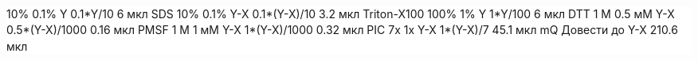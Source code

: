 <td>10%</td>
<td>0.1%</td>
<td>Y</td>
<td>0.1*Y/10</td>
<td>6 мкл</td>
</tr>
<tr class="odd">
<td>SDS</td>
<td>10%</td>
<td>0.1%</td>
<td>Y-X</td>
<td>0.1*(Y-X)/10</td>
<td>3.2 мкл</td>
</tr>
<tr class="even">
<td>Triton-X100</td>
<td>100%</td>
<td>1%</td>
<td>Y</td>
<td>1*Y/100</td>
<td>6 мкл</td>
</tr>
<tr class="odd">
<td>DTT</td>
<td>1 М</td>
<td>0.5 мМ</td>
<td>Y-X</td>
<td>0.5*(Y-X)/1000</td>
<td>0.16 мкл</td>
</tr>
<tr class="even">
<td>PMSF</td>
<td>1 М</td>
<td>1 мМ</td>
<td>Y-X</td>
<td>1*(Y-X)/1000</td>
<td>0.32 мкл</td>
</tr>
<tr class="odd">
<td>PIC</td>
<td>7x</td>
<td>1x</td>
<td>Y-X</td>
<td>1*(Y-X)/7</td>
<td>45.1 мкл</td>
</tr>
<tr class="even">
<td>mQ</td>
<td></td>
<td></td>
<td></td>
<td>Довести до Y-X</td>
<td>210.6 мкл</td>
</tr>
</tbody>
</table>
